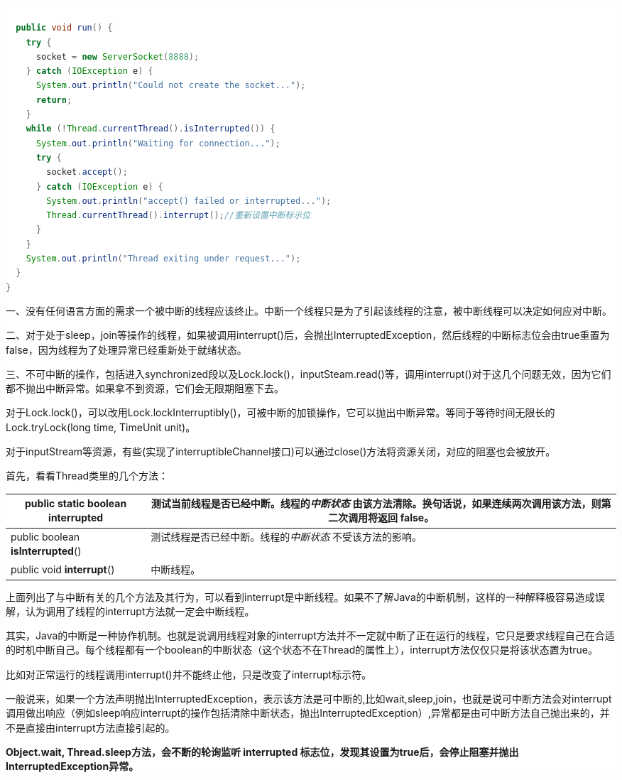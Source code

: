 ```java

  public void run() {
    try {
      socket = new ServerSocket(8888);
    } catch (IOException e) {
      System.out.println("Could not create the socket...");
      return;
    }
    while (!Thread.currentThread().isInterrupted()) {
      System.out.println("Waiting for connection...");
      try {
        socket.accept();
      } catch (IOException e) {
        System.out.println("accept() failed or interrupted...");
        Thread.currentThread().interrupt();//重新设置中断标示位
      }
    }
    System.out.println("Thread exiting under request...");
  }
}
```

一、没有任何语言方面的需求一个被中断的线程应该终止。中断一个线程只是为了引起该线程的注意，被中断线程可以决定如何应对中断。

二、对于处于sleep，join等操作的线程，如果被调用interrupt()后，会抛出InterruptedException，然后线程的中断标志位会由true重置为false，因为线程为了处理异常已经重新处于就绪状态。

三、不可中断的操作，包括进入synchronized段以及Lock.lock()，inputSteam.read()等，调用interrupt()对于这几个问题无效，因为它们都不抛出中断异常。如果拿不到资源，它们会无限期阻塞下去。

对于Lock.lock()，可以改用Lock.lockInterruptibly()，可被中断的加锁操作，它可以抛出中断异常。等同于等待时间无限长的Lock.tryLock(long time, TimeUnit unit)。

对于inputStream等资源，有些(实现了interruptibleChannel接口)可以通过close()方法将资源关闭，对应的阻塞也会被放开。

首先，看看Thread类里的几个方法：

| public static boolean **interrupted** | 测试当前线程是否已经中断。线程的*中断状态* 由该方法清除。换句话说，如果连续两次调用该方法，则第二次调用将返回 false。 |
| ------------------------------------- | ------------------------------------------------------------ |
| public boolean **isInterrupted**()    | 测试线程是否已经中断。线程的*中断状态* 不受该方法的影响。    |
| public void **interrupt**()           | 中断线程。                                                   |

上面列出了与中断有关的几个方法及其行为，可以看到interrupt是中断线程。如果不了解Java的中断机制，这样的一种解释极容易造成误解，认为调用了线程的interrupt方法就一定会中断线程。

其实，Java的中断是一种协作机制。也就是说调用线程对象的interrupt方法并不一定就中断了正在运行的线程，它只是要求线程自己在合适的时机中断自己。每个线程都有一个boolean的中断状态（这个状态不在Thread的属性上），interrupt方法仅仅只是将该状态置为true。

比如对正常运行的线程调用interrupt()并不能终止他，只是改变了interrupt标示符。

一般说来，如果一个方法声明抛出InterruptedException，表示该方法是可中断的,比如wait,sleep,join，也就是说可中断方法会对interrupt调用做出响应（例如sleep响应interrupt的操作包括清除中断状态，抛出InterruptedException）,异常都是由可中断方法自己抛出来的，并不是直接由interrupt方法直接引起的。

**Object.wait, Thread.sleep方法，会不断的轮询监听 interrupted 标志位，发现其设置为true后，会停止阻塞并抛出 InterruptedException异常。**

